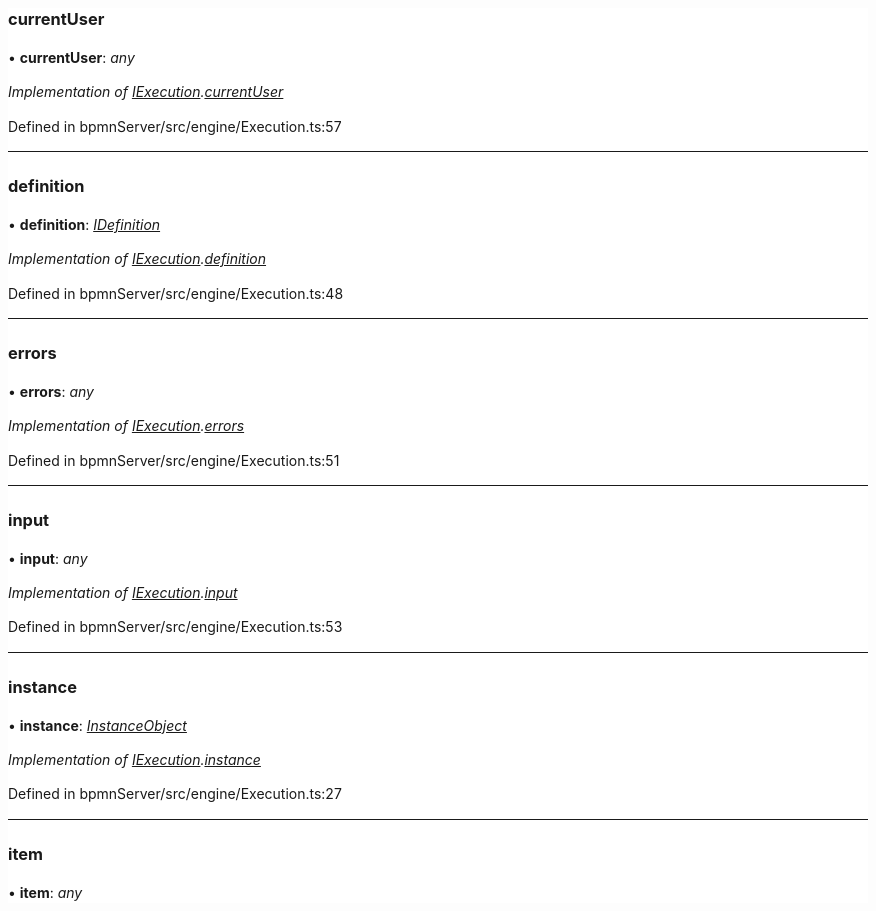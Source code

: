 ###  currentUser

• **currentUser**: *any*

*Implementation of [IExecution](../interfaces/iexecution.md).[currentUser](../interfaces/iexecution.md#currentuser)*

Defined in bpmnServer/src/engine/Execution.ts:57

___

###  definition

• **definition**: *[IDefinition](../interfaces/idefinition.md)*

*Implementation of [IExecution](../interfaces/iexecution.md).[definition](../interfaces/iexecution.md#definition)*

Defined in bpmnServer/src/engine/Execution.ts:48

___

###  errors

• **errors**: *any*

*Implementation of [IExecution](../interfaces/iexecution.md).[errors](../interfaces/iexecution.md#errors)*

Defined in bpmnServer/src/engine/Execution.ts:51

___

###  input

• **input**: *any*

*Implementation of [IExecution](../interfaces/iexecution.md).[input](../interfaces/iexecution.md#input)*

Defined in bpmnServer/src/engine/Execution.ts:53

___

###  instance

• **instance**: *[InstanceObject](instanceobject.md)*

*Implementation of [IExecution](../interfaces/iexecution.md).[instance](../interfaces/iexecution.md#instance)*

Defined in bpmnServer/src/engine/Execution.ts:27

___

###  item

• **item**: *any*
